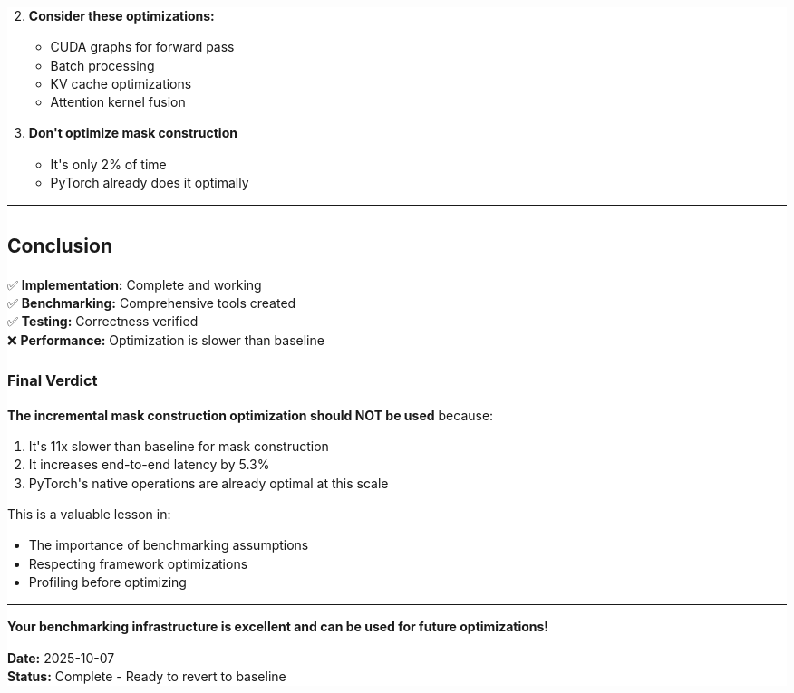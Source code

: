 2. **Consider these optimizations:**
   - CUDA graphs for forward pass
   - Batch processing
   - KV cache optimizations
   - Attention kernel fusion

3. **Don't optimize mask construction**
   - It's only 2% of time
   - PyTorch already does it optimally

---

## Conclusion

✅ **Implementation:** Complete and working  
✅ **Benchmarking:** Comprehensive tools created  
✅ **Testing:** Correctness verified  
❌ **Performance:** Optimization is slower than baseline  

### Final Verdict

**The incremental mask construction optimization should NOT be used** because:
1. It's 11x slower than baseline for mask construction
2. It increases end-to-end latency by 5.3%
3. PyTorch's native operations are already optimal at this scale

This is a valuable lesson in:
- The importance of benchmarking assumptions
- Respecting framework optimizations
- Profiling before optimizing

---

**Your benchmarking infrastructure is excellent and can be used for future optimizations!**

**Date:** 2025-10-07  
**Status:** Complete - Ready to revert to baseline

